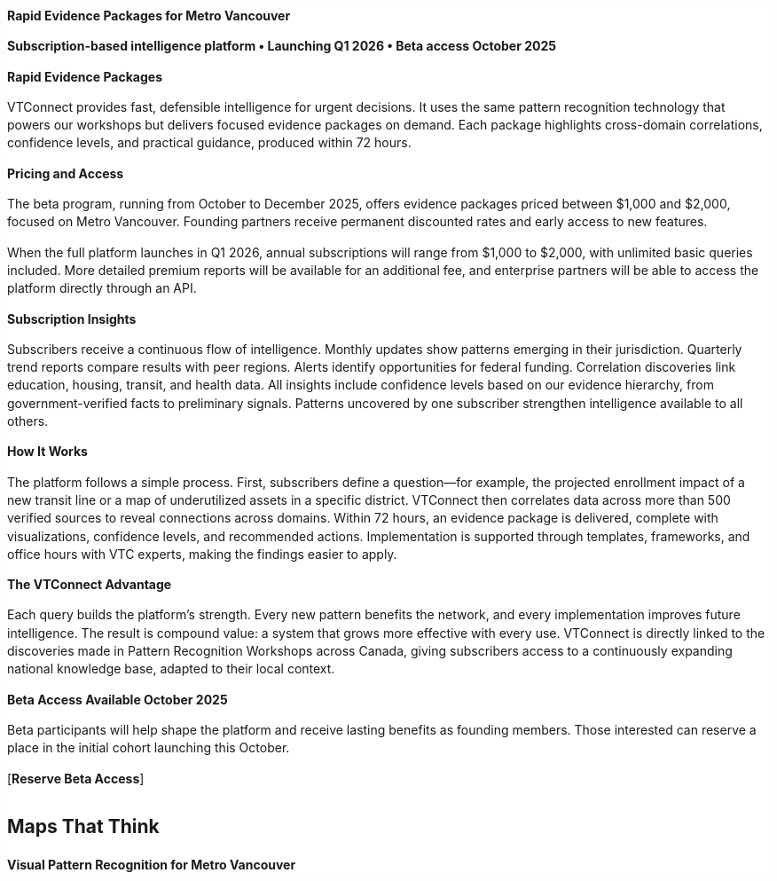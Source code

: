 **Rapid Evidence Packages for Metro Vancouver**

**Subscription-based intelligence platform • Launching Q1 2026 • Beta access October 2025**

**Rapid Evidence Packages**

VTConnect provides fast, defensible intelligence for urgent decisions. It uses the same pattern recognition technology that powers our workshops but delivers focused evidence packages on demand. Each package highlights cross-domain correlations, confidence levels, and practical guidance, produced within 72 hours.

**Pricing and Access**

The beta program, running from October to December 2025, offers evidence packages priced between $1,000 and $2,000, focused on Metro Vancouver. Founding partners receive permanent discounted rates and early access to new features.

When the full platform launches in Q1 2026, annual subscriptions will range from $1,000 to $2,000, with unlimited basic queries included. More detailed premium reports will be available for an additional fee, and enterprise partners will be able to access the platform directly through an API.

**Subscription Insights**

Subscribers receive a continuous flow of intelligence. Monthly updates show patterns emerging in their jurisdiction. Quarterly trend reports compare results with peer regions. Alerts identify opportunities for federal funding. Correlation discoveries link education, housing, transit, and health data. All insights include confidence levels based on our evidence hierarchy, from government-verified facts to preliminary signals. Patterns uncovered by one subscriber strengthen intelligence available to all others.

**How It Works**

The platform follows a simple process. First, subscribers define a question—for example, the projected enrollment impact of a new transit line or a map of underutilized assets in a specific district. VTConnect then correlates data across more than 500 verified sources to reveal connections across domains. Within 72 hours, an evidence package is delivered, complete with visualizations, confidence levels, and recommended actions. Implementation is supported through templates, frameworks, and office hours with VTC experts, making the findings easier to apply.

**The VTConnect Advantage**

Each query builds the platform’s strength. Every new pattern benefits the network, and every implementation improves future intelligence. The result is compound value: a system that grows more effective with every use. VTConnect is directly linked to the discoveries made in Pattern Recognition Workshops across Canada, giving subscribers access to a continuously expanding national knowledge base, adapted to their local context.

**Beta Access Available October 2025**

Beta participants will help shape the platform and receive lasting benefits as founding members. Those interested can reserve a place in the initial cohort launching this October.

\[**Reserve Beta Access**\]

## Maps That Think

**Visual Pattern Recognition for Metro Vancouver**
